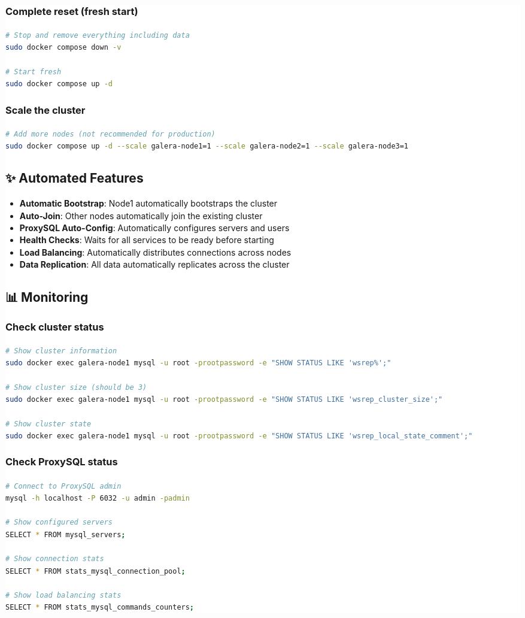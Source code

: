 ### Complete reset (fresh start)
```bash
# Stop and remove everything including data
sudo docker compose down -v

# Start fresh
sudo docker compose up -d
```

### Scale the cluster
```bash
# Add more nodes (not recommended for production)
sudo docker compose up -d --scale galera-node1=1 --scale galera-node2=1 --scale galera-node3=1
```

## ✨ **Automated Features**

- **Automatic Bootstrap**: Node1 automatically bootstraps the cluster
- **Auto-Join**: Other nodes automatically join the existing cluster
- **ProxySQL Auto-Config**: Automatically configures servers and users
- **Health Checks**: Waits for all services to be ready before starting
- **Load Balancing**: Automatically distributes connections across nodes
- **Data Replication**: All data automatically replicates across the cluster

## 📊 **Monitoring**

### Check cluster status
```bash
# Show cluster information
sudo docker exec galera-node1 mysql -u root -prootpassword -e "SHOW STATUS LIKE 'wsrep%';"

# Show cluster size (should be 3)
sudo docker exec galera-node1 mysql -u root -prootpassword -e "SHOW STATUS LIKE 'wsrep_cluster_size';"

# Show cluster state
sudo docker exec galera-node1 mysql -u root -prootpassword -e "SHOW STATUS LIKE 'wsrep_local_state_comment';"
```

### Check ProxySQL status
```bash
# Connect to ProxySQL admin
mysql -h localhost -P 6032 -u admin -padmin

# Show configured servers
SELECT * FROM mysql_servers;

# Show connection stats
SELECT * FROM stats_mysql_connection_pool;

# Show load balancing stats
SELECT * FROM stats_mysql_commands_counters;
```
